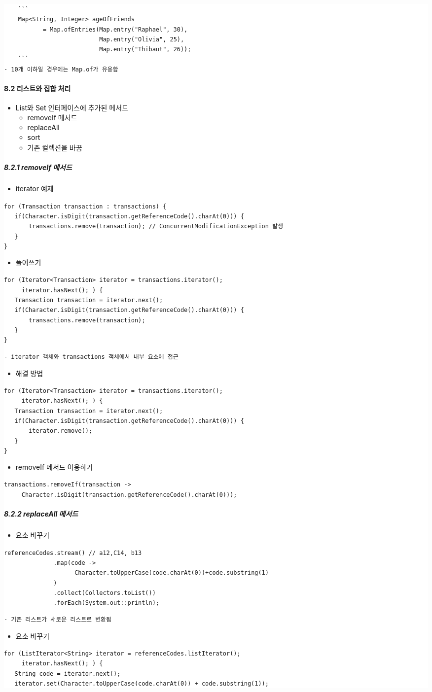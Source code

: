         ```
        Map<String, Integer> ageOfFriends
               = Map.ofEntries(Map.entry("Raphael", 30),
                               Map.entry("Olivia", 25),
                               Map.entry("Thibaut", 26)); 
        ```
    - 10개 이하일 경우에는 Map.of가 유용함
#### 8.2 리스트와 집합 처리
* List와 Set 인터페이스에 추가된 메서드
    - removeIf 메서드
    - replaceAll
    - sort
    - 기존 컬렉션을 바꿈
##### 8.2.1 removeIf 메서드
* iterator 예제
``` 
for (Transaction transaction : transactions) {
   if(Character.isDigit(transaction.getReferenceCode().charAt(0))) {
       transactions.remove(transaction); // ConcurrentModificationException 발생
   }
}
```
* 풀어쓰기
``` 
for (Iterator<Transaction> iterator = transactions.iterator();
     iterator.hasNext(); ) {
   Transaction transaction = iterator.next();
   if(Character.isDigit(transaction.getReferenceCode().charAt(0))) {
       transactions.remove(transaction);
   }
}
```
    - iterator 객체와 transactions 객체에서 내부 요소에 접근
* 해결 방법
``` 
for (Iterator<Transaction> iterator = transactions.iterator();
     iterator.hasNext(); ) {
   Transaction transaction = iterator.next();
   if(Character.isDigit(transaction.getReferenceCode().charAt(0))) {
       iterator.remove();
   }
}
```
* removeIf 메서드 이용하기
``` 
transactions.removeIf(transaction ->
     Character.isDigit(transaction.getReferenceCode().charAt(0)));
```
##### 8.2.2 replaceAll 메서드
* 요소 바꾸기
``` 
referenceCodes.stream() // a12,C14, b13
              .map(code -> 
                    Character.toUpperCase(code.charAt(0))+code.substring(1)
              )
              .collect(Collectors.toList())
              .forEach(System.out::println);
```
    - 기존 리스트가 새로운 리스트로 변환됨
* 요소 바꾸기
``` 
for (ListIterator<String> iterator = referenceCodes.listIterator();
     iterator.hasNext(); ) {
   String code = iterator.next();
   iterator.set(Character.toUpperCase(code.charAt(0)) + code.substring(1));
```